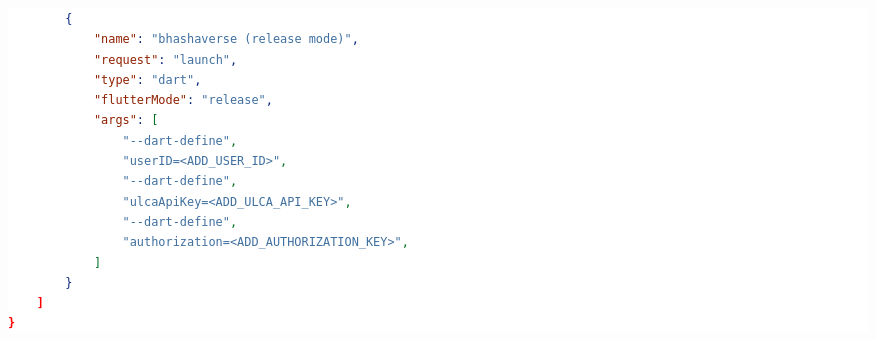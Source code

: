 ```json
        {
            "name": "bhashaverse (release mode)",
            "request": "launch",
            "type": "dart",
            "flutterMode": "release",
            "args": [
                "--dart-define",
                "userID=<ADD_USER_ID>",
                "--dart-define",
                "ulcaApiKey=<ADD_ULCA_API_KEY>",
                "--dart-define",
                "authorization=<ADD_AUTHORIZATION_KEY>",
            ]
        }
    ]
}
```

